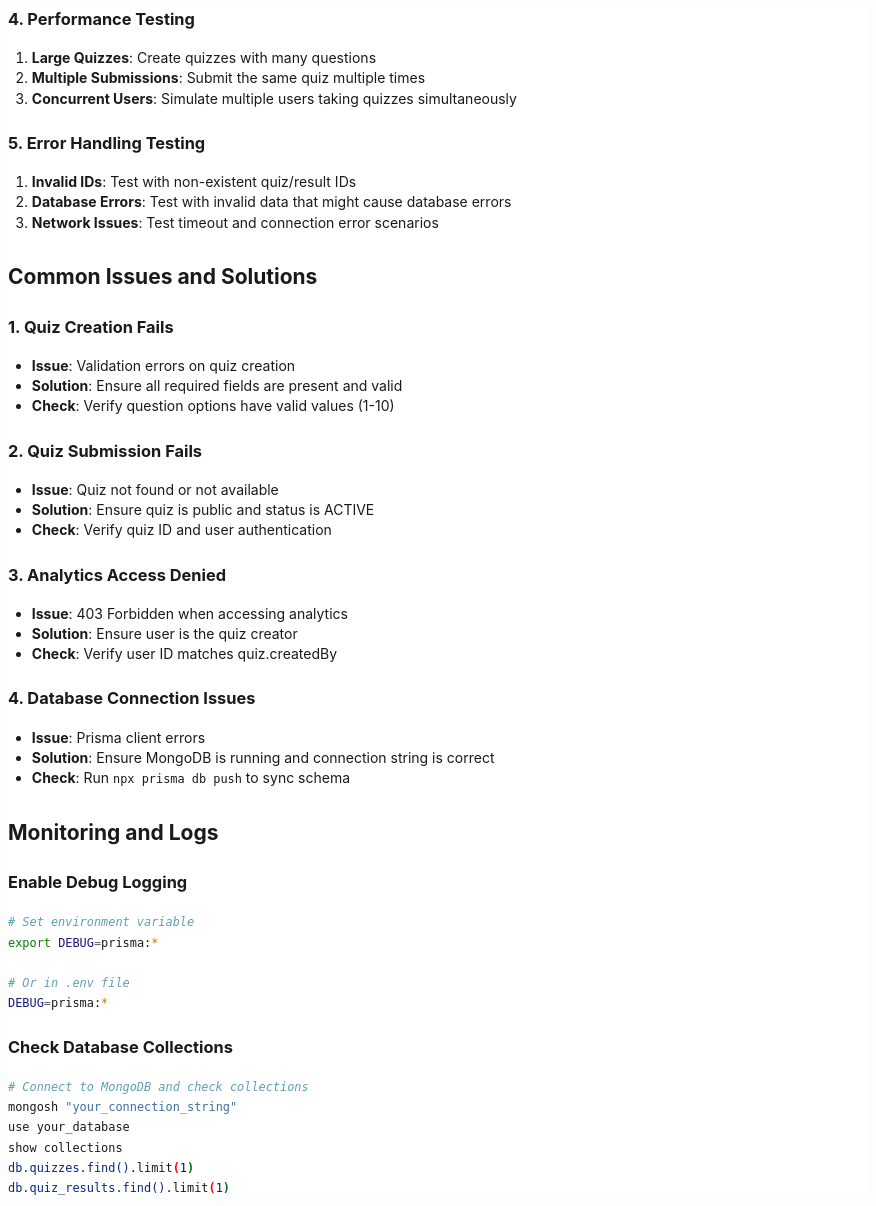 ### 4. Performance Testing
1. **Large Quizzes**: Create quizzes with many questions
2. **Multiple Submissions**: Submit the same quiz multiple times
3. **Concurrent Users**: Simulate multiple users taking quizzes simultaneously

### 5. Error Handling Testing
1. **Invalid IDs**: Test with non-existent quiz/result IDs
2. **Database Errors**: Test with invalid data that might cause database errors
3. **Network Issues**: Test timeout and connection error scenarios

## Common Issues and Solutions

### 1. Quiz Creation Fails
- **Issue**: Validation errors on quiz creation
- **Solution**: Ensure all required fields are present and valid
- **Check**: Verify question options have valid values (1-10)

### 2. Quiz Submission Fails
- **Issue**: Quiz not found or not available
- **Solution**: Ensure quiz is public and status is ACTIVE
- **Check**: Verify quiz ID and user authentication

### 3. Analytics Access Denied
- **Issue**: 403 Forbidden when accessing analytics
- **Solution**: Ensure user is the quiz creator
- **Check**: Verify user ID matches quiz.createdBy

### 4. Database Connection Issues
- **Issue**: Prisma client errors
- **Solution**: Ensure MongoDB is running and connection string is correct
- **Check**: Run `npx prisma db push` to sync schema

## Monitoring and Logs

### Enable Debug Logging
```bash
# Set environment variable
export DEBUG=prisma:*

# Or in .env file
DEBUG=prisma:*
```

### Check Database Collections
```bash
# Connect to MongoDB and check collections
mongosh "your_connection_string"
use your_database
show collections
db.quizzes.find().limit(1)
db.quiz_results.find().limit(1)
```
